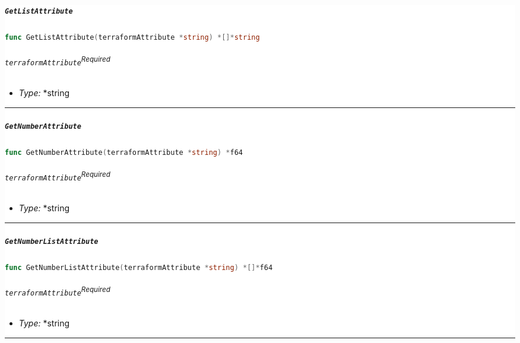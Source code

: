 ##### `GetListAttribute` <a name="GetListAttribute" id="@cdktf/provider-opentelekomcloud.dataOpentelekomcloudCesEventDetailsV1.DataOpentelekomcloudCesEventDetailsV1EventInfoDetailOutputReference.getListAttribute"></a>

```go
func GetListAttribute(terraformAttribute *string) *[]*string
```

###### `terraformAttribute`<sup>Required</sup> <a name="terraformAttribute" id="@cdktf/provider-opentelekomcloud.dataOpentelekomcloudCesEventDetailsV1.DataOpentelekomcloudCesEventDetailsV1EventInfoDetailOutputReference.getListAttribute.parameter.terraformAttribute"></a>

- *Type:* *string

---

##### `GetNumberAttribute` <a name="GetNumberAttribute" id="@cdktf/provider-opentelekomcloud.dataOpentelekomcloudCesEventDetailsV1.DataOpentelekomcloudCesEventDetailsV1EventInfoDetailOutputReference.getNumberAttribute"></a>

```go
func GetNumberAttribute(terraformAttribute *string) *f64
```

###### `terraformAttribute`<sup>Required</sup> <a name="terraformAttribute" id="@cdktf/provider-opentelekomcloud.dataOpentelekomcloudCesEventDetailsV1.DataOpentelekomcloudCesEventDetailsV1EventInfoDetailOutputReference.getNumberAttribute.parameter.terraformAttribute"></a>

- *Type:* *string

---

##### `GetNumberListAttribute` <a name="GetNumberListAttribute" id="@cdktf/provider-opentelekomcloud.dataOpentelekomcloudCesEventDetailsV1.DataOpentelekomcloudCesEventDetailsV1EventInfoDetailOutputReference.getNumberListAttribute"></a>

```go
func GetNumberListAttribute(terraformAttribute *string) *[]*f64
```

###### `terraformAttribute`<sup>Required</sup> <a name="terraformAttribute" id="@cdktf/provider-opentelekomcloud.dataOpentelekomcloudCesEventDetailsV1.DataOpentelekomcloudCesEventDetailsV1EventInfoDetailOutputReference.getNumberListAttribute.parameter.terraformAttribute"></a>

- *Type:* *string

---
